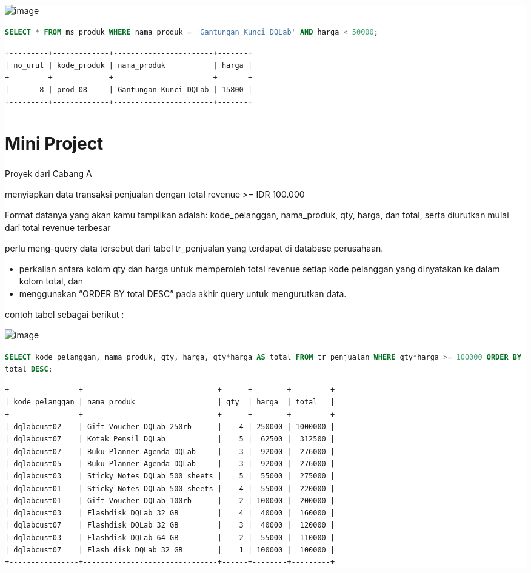 ![image](https://user-images.githubusercontent.com/20697667/168478041-d6167cab-43be-4037-8ec3-d06f37f04c12.png)

```sql
SELECT * FROM ms_produk WHERE nama_produk = 'Gantungan Kunci DQLab' AND harga < 50000;
```

```
+---------+-------------+-----------------------+-------+
| no_urut | kode_produk | nama_produk           | harga |
+---------+-------------+-----------------------+-------+
|       8 | prod-08     | Gantungan Kunci DQLab | 15800 |
+---------+-------------+-----------------------+-------+
```



# Mini Project

Proyek dari Cabang A

menyiapkan data transaksi penjualan dengan total revenue >= IDR 100.000

Format datanya yang akan kamu tampilkan adalah: kode_pelanggan, nama_produk, qty, harga, dan total, serta diurutkan mulai dari total revenue terbesar

perlu meng-query data tersebut dari tabel tr_penjualan yang terdapat di database perusahaan.

- perkalian antara kolom qty dan harga untuk memperoleh total revenue setiap kode pelanggan yang dinyatakan ke dalam kolom total, dan
- menggunakan “ORDER BY total DESC” pada akhir query untuk mengurutkan data.

contoh tabel sebagai berikut :

![image](https://user-images.githubusercontent.com/20697667/168482574-4f84f12a-a751-4855-a86c-990b48544ea3.png)

```sql
SELECT kode_pelanggan, nama_produk, qty, harga, qty*harga AS total FROM tr_penjualan WHERE qty*harga >= 100000 ORDER BY total DESC;
```

```
+----------------+-------------------------------+------+--------+---------+
| kode_pelanggan | nama_produk                   | qty  | harga  | total   |
+----------------+-------------------------------+------+--------+---------+
| dqlabcust02    | Gift Voucher DQLab 250rb      |    4 | 250000 | 1000000 |
| dqlabcust07    | Kotak Pensil DQLab            |    5 |  62500 |  312500 |
| dqlabcust07    | Buku Planner Agenda DQLab     |    3 |  92000 |  276000 |
| dqlabcust05    | Buku Planner Agenda DQLab     |    3 |  92000 |  276000 |
| dqlabcust03    | Sticky Notes DQLab 500 sheets |    5 |  55000 |  275000 |
| dqlabcust01    | Sticky Notes DQLab 500 sheets |    4 |  55000 |  220000 |
| dqlabcust01    | Gift Voucher DQLab 100rb      |    2 | 100000 |  200000 |
| dqlabcust03    | Flashdisk DQLab 32 GB         |    4 |  40000 |  160000 |
| dqlabcust07    | Flashdisk DQLab 32 GB         |    3 |  40000 |  120000 |
| dqlabcust03    | Flashdisk DQLab 64 GB         |    2 |  55000 |  110000 |
| dqlabcust07    | Flash disk DQLab 32 GB        |    1 | 100000 |  100000 |
+----------------+-------------------------------+------+--------+---------+
```
